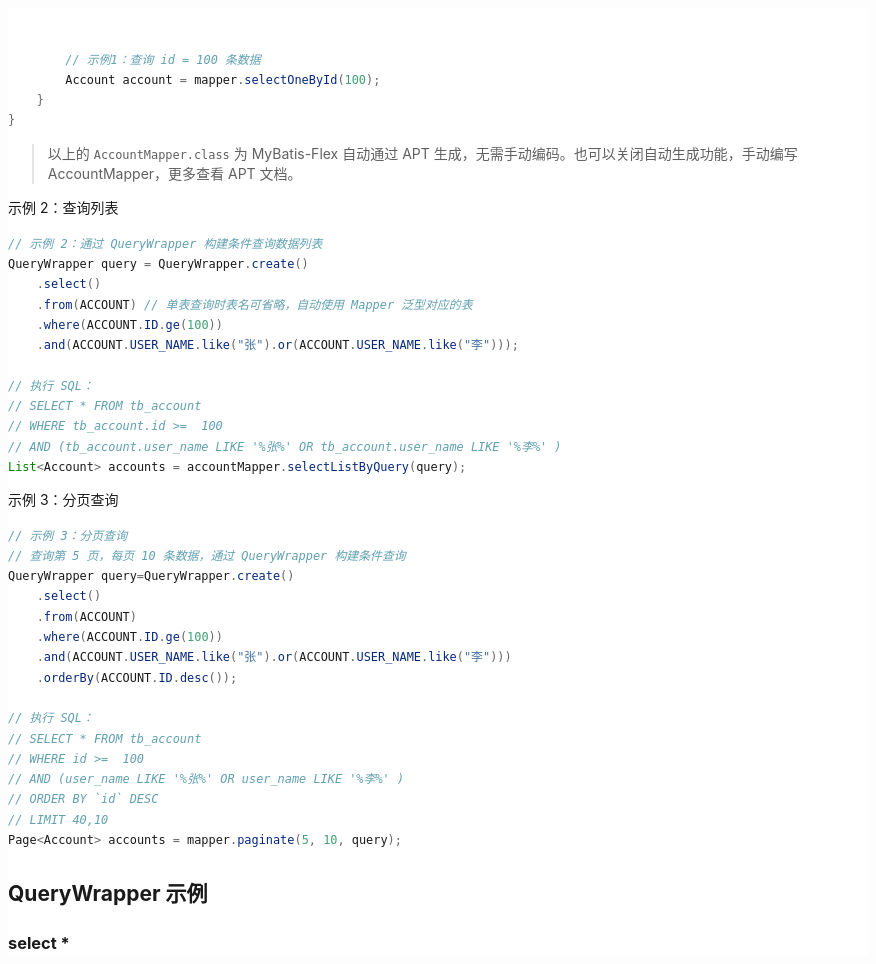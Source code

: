 ```java


        // 示例1：查询 id = 100 条数据
        Account account = mapper.selectOneById(100);
    }
}
```

> 以上的 `AccountMapper.class` 为 MyBatis-Flex 自动通过 APT 生成，无需手动编码。也可以关闭自动生成功能，手动编写 AccountMapper，更多查看 APT 文档。

示例 2：查询列表

```java
// 示例 2：通过 QueryWrapper 构建条件查询数据列表
QueryWrapper query = QueryWrapper.create()
    .select()
    .from(ACCOUNT) // 单表查询时表名可省略，自动使用 Mapper 泛型对应的表
    .where(ACCOUNT.ID.ge(100))
    .and(ACCOUNT.USER_NAME.like("张").or(ACCOUNT.USER_NAME.like("李")));

// 执行 SQL：
// SELECT * FROM tb_account
// WHERE tb_account.id >=  100
// AND (tb_account.user_name LIKE '%张%' OR tb_account.user_name LIKE '%李%' )
List<Account> accounts = accountMapper.selectListByQuery(query);
```

示例 3：分页查询

```java
// 示例 3：分页查询
// 查询第 5 页，每页 10 条数据，通过 QueryWrapper 构建条件查询
QueryWrapper query=QueryWrapper.create()
    .select()
    .from(ACCOUNT)
    .where(ACCOUNT.ID.ge(100))
    .and(ACCOUNT.USER_NAME.like("张").or(ACCOUNT.USER_NAME.like("李")))
    .orderBy(ACCOUNT.ID.desc());

// 执行 SQL：
// SELECT * FROM tb_account
// WHERE id >=  100
// AND (user_name LIKE '%张%' OR user_name LIKE '%李%' )
// ORDER BY `id` DESC
// LIMIT 40,10
Page<Account> accounts = mapper.paginate(5, 10, query);
```

## QueryWrapper 示例

### select *
